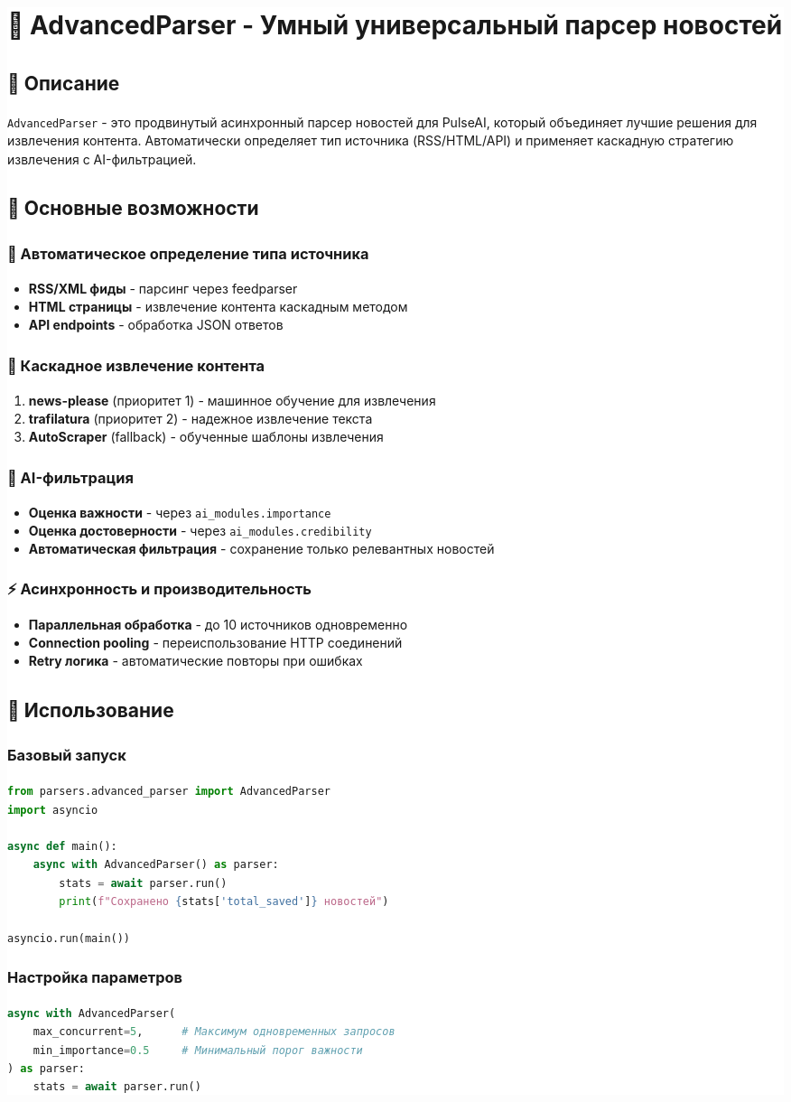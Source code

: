 # 🧩 AdvancedParser - Умный универсальный парсер новостей

## 📖 Описание

`AdvancedParser` - это продвинутый асинхронный парсер новостей для PulseAI, который объединяет лучшие решения для извлечения контента. Автоматически определяет тип источника (RSS/HTML/API) и применяет каскадную стратегию извлечения с AI-фильтрацией.

## 🔧 Основные возможности

### 🎯 Автоматическое определение типа источника
- **RSS/XML фиды** - парсинг через feedparser
- **HTML страницы** - извлечение контента каскадным методом
- **API endpoints** - обработка JSON ответов

### 🧠 Каскадное извлечение контента
1. **news-please** (приоритет 1) - машинное обучение для извлечения
2. **trafilatura** (приоритет 2) - надежное извлечение текста
3. **AutoScraper** (fallback) - обученные шаблоны извлечения

### 🤖 AI-фильтрация
- **Оценка важности** - через `ai_modules.importance`
- **Оценка достоверности** - через `ai_modules.credibility`
- **Автоматическая фильтрация** - сохранение только релевантных новостей

### ⚡ Асинхронность и производительность
- **Параллельная обработка** - до 10 источников одновременно
- **Connection pooling** - переиспользование HTTP соединений
- **Retry логика** - автоматические повторы при ошибках

## 🚀 Использование

### Базовый запуск
```python
from parsers.advanced_parser import AdvancedParser
import asyncio

async def main():
    async with AdvancedParser() as parser:
        stats = await parser.run()
        print(f"Сохранено {stats['total_saved']} новостей")

asyncio.run(main())
```

### Настройка параметров
```python
async with AdvancedParser(
    max_concurrent=5,      # Максимум одновременных запросов
    min_importance=0.5     # Минимальный порог важности
) as parser:
    stats = await parser.run()
```
